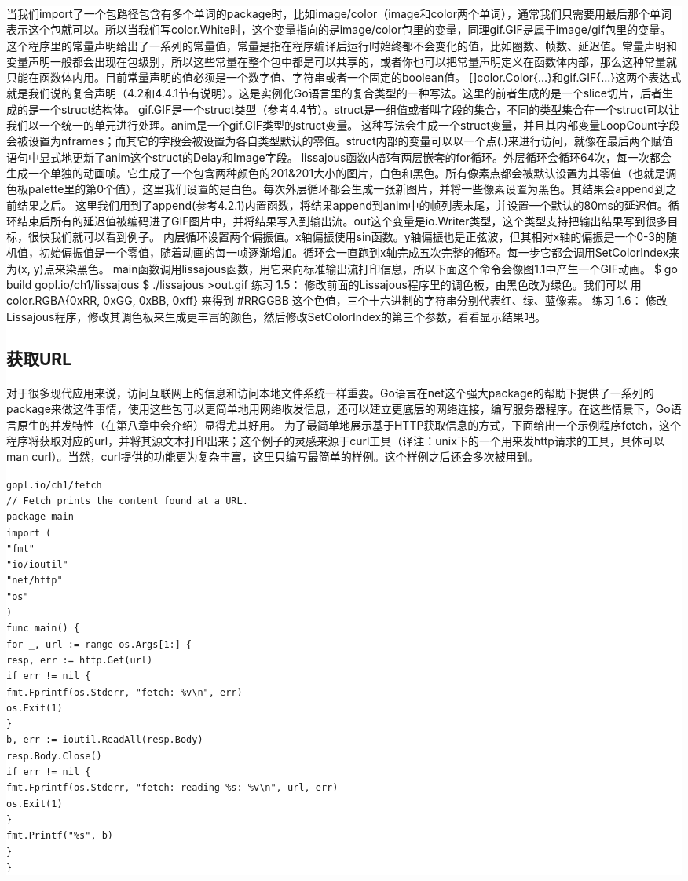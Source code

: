 ```
```

当我们import了一个包路径包含有多个单词的package时，比如image/color（image和color两个单词），通常我们只需要用最后那个单词表示这个包就可以。所以当我们写color.White时，这个变量指向的是image/color包里的变量，同理gif.GIF是属于image/gif包里的变量。这个程序里的常量声明给出了一系列的常量值，常量是指在程序编译后运行时始终都不会变化的值，比如圈数、帧数、延迟值。常量声明和变量声明一般都会出现在包级别，所以这些常量在整个包中都是可以共享的，或者你也可以把常量声明定义在函数体内部，那么这种常量就只能在函数体内用。目前常量声明的值必须是一个数字值、字符串或者一个固定的boolean值。
[]color.Color{...}和gif.GIF{...}这两个表达式就是我们说的复合声明（4.2和4.4.1节有说明）。这是实例化Go语言里的复合类型的一种写法。这里的前者生成的是一个slice切片，后者生成的是一个struct结构体。
gif.GIF是一个struct类型（参考4.4节）。struct是一组值或者叫字段的集合，不同的类型集合在一个struct可以让我们以一个统一的单元进行处理。anim是一个gif.GIF类型的struct变量。
这种写法会生成一个struct变量，并且其内部变量LoopCount字段会被设置为nframes；而其它的字段会被设置为各自类型默认的零值。struct内部的变量可以以一个点(.)来进行访问，就像在最后两个赋值语句中显式地更新了anim这个struct的Delay和Image字段。
lissajous函数内部有两层嵌套的for循环。外层循环会循环64次，每一次都会生成一个单独的动画帧。它生成了一个包含两种颜色的201&201大小的图片，白色和黑色。所有像素点都会被默认设置为其零值（也就是调色板palette里的第0个值），这里我们设置的是白色。每次外层循环都会生成一张新图片，并将一些像素设置为黑色。其结果会append到之前结果之后。
这里我们用到了append(参考4.2.1)内置函数，将结果append到anim中的帧列表末尾，并设置一个默认的80ms的延迟值。循环结束后所有的延迟值被编码进了GIF图片中，并将结果写入到输出流。out这个变量是io.Writer类型，这个类型支持把输出结果写到很多目标，很快我们就可以看到例子。
内层循环设置两个偏振值。x轴偏振使用sin函数。y轴偏振也是正弦波，但其相对x轴的偏振是一个0-3的随机值，初始偏振值是一个零值，随着动画的每一帧逐渐增加。循环会一直跑到x轴完成五次完整的循环。每一步它都会调用SetColorIndex来为(x, y)点来染黑色。
main函数调用lissajous函数，用它来向标准输出流打印信息，所以下面这个命令会像图1.1中产生一个GIF动画。
$ go build gopl.io/ch1/lissajous
$ ./lissajous >out.gif
练习 1.5： 修改前面的Lissajous程序里的调色板，由黑色改为绿色。我们可以
用 color.RGBA{0xRR, 0xGG, 0xBB, 0xff} 来得到 #RRGGBB 这个色值，三个十六进制的字符串分别代表红、绿、蓝像素。
练习 1.6： 修改Lissajous程序，修改其调色板来生成更丰富的颜色，然后修改SetColorIndex的第三个参数，看看显示结果吧。
## 获取URL
对于很多现代应用来说，访问互联网上的信息和访问本地文件系统一样重要。Go语言在net这个强大package的帮助下提供了一系列的package来做这件事情，使用这些包可以更简单地用网络收发信息，还可以建立更底层的网络连接，编写服务器程序。在这些情景下，Go语言原生的并发特性（在第八章中会介绍）显得尤其好用。
为了最简单地展示基于HTTP获取信息的方式，下面给出一个示例程序fetch，这个程序将获取对应的url，并将其源文本打印出来；这个例子的灵感来源于curl工具（译注：unix下的一个用来发http请求的工具，具体可以man curl）。当然，curl提供的功能更为复杂丰富，这里只编写最简单的样例。这个样例之后还会多次被用到。

```
gopl.io/ch1/fetch
// Fetch prints the content found at a URL.
package main
import (
"fmt"
"io/ioutil"
"net/http"
"os"
)
func main() {
for _, url := range os.Args[1:] {
resp, err := http.Get(url)
if err != nil {
fmt.Fprintf(os.Stderr, "fetch: %v\n", err)
os.Exit(1)
}
b, err := ioutil.ReadAll(resp.Body)
resp.Body.Close()
if err != nil {
fmt.Fprintf(os.Stderr, "fetch: reading %s: %v\n", url, err)
os.Exit(1)
}
fmt.Printf("%s", b)
}
}
```
